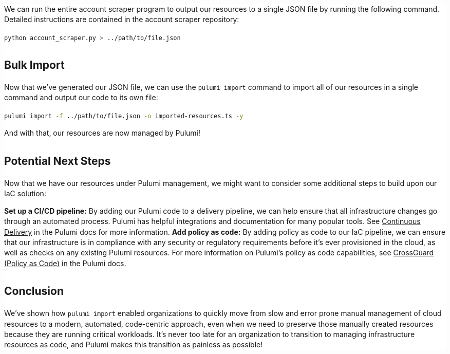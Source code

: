 We can run the entire account scraper program to output our resources to a single JSON file by running the following command. Detailed instructions are contained in the account scraper repository:

```bash
python account_scraper.py > ../path/to/file.json
```

## Bulk Import

Now that we’ve generated our JSON file, we can use the `pulumi import` command to import all of our resources in a single command and output our code to its own file:

```bash
pulumi import -f ../path/to/file.json -o imported-resources.ts -y
```

And with that, our resources are now managed by Pulumi!

## Potential Next Steps

Now that we have our resources under Pulumi management, we might want to consider some additional steps to build upon our IaC solution: 

**Set up a CI/CD pipeline:** By adding our Pulumi code to a delivery pipeline, we can help ensure that all infrastructure changes go through an automated process. Pulumi has helpful integrations and documentation for many popular tools. See [Continuous Delivery](https://www.pulumi.com/docs/guides/continuous-delivery/) in the Pulumi docs for more information.
**Add policy as code:** By adding policy as code to our IaC pipeline, we can ensure that our infrastructure is in compliance with any security or regulatory requirements before it’s ever provisioned in the cloud, as well as checks on any existing Pulumi resources. For more information on Pulumi’s policy as code capabilities, see [CrossGuard (Policy as Code)](https://www.pulumi.com/docs/guides/crossguard/) in the Pulumi docs.

## Conclusion

We’ve shown how `pulumi import` enabled organizations to quickly move from slow and error prone manual management of cloud resources to a modern, automated, code-centric approach, even when we need to preserve those manually created resources because they are running critical workloads. It’s never too late for an organization to transition to managing infrastructure resources as code, and Pulumi makes this transition as painless as possible!
